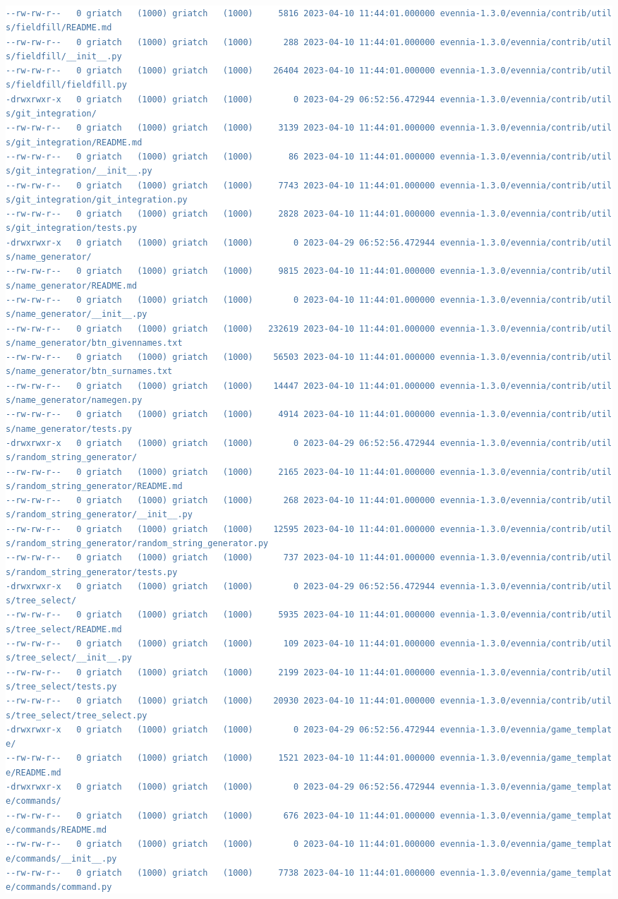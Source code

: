 ```diff
--rw-rw-r--   0 griatch   (1000) griatch   (1000)     5816 2023-04-10 11:44:01.000000 evennia-1.3.0/evennia/contrib/utils/fieldfill/README.md
--rw-rw-r--   0 griatch   (1000) griatch   (1000)      288 2023-04-10 11:44:01.000000 evennia-1.3.0/evennia/contrib/utils/fieldfill/__init__.py
--rw-rw-r--   0 griatch   (1000) griatch   (1000)    26404 2023-04-10 11:44:01.000000 evennia-1.3.0/evennia/contrib/utils/fieldfill/fieldfill.py
-drwxrwxr-x   0 griatch   (1000) griatch   (1000)        0 2023-04-29 06:52:56.472944 evennia-1.3.0/evennia/contrib/utils/git_integration/
--rw-rw-r--   0 griatch   (1000) griatch   (1000)     3139 2023-04-10 11:44:01.000000 evennia-1.3.0/evennia/contrib/utils/git_integration/README.md
--rw-rw-r--   0 griatch   (1000) griatch   (1000)       86 2023-04-10 11:44:01.000000 evennia-1.3.0/evennia/contrib/utils/git_integration/__init__.py
--rw-rw-r--   0 griatch   (1000) griatch   (1000)     7743 2023-04-10 11:44:01.000000 evennia-1.3.0/evennia/contrib/utils/git_integration/git_integration.py
--rw-rw-r--   0 griatch   (1000) griatch   (1000)     2828 2023-04-10 11:44:01.000000 evennia-1.3.0/evennia/contrib/utils/git_integration/tests.py
-drwxrwxr-x   0 griatch   (1000) griatch   (1000)        0 2023-04-29 06:52:56.472944 evennia-1.3.0/evennia/contrib/utils/name_generator/
--rw-rw-r--   0 griatch   (1000) griatch   (1000)     9815 2023-04-10 11:44:01.000000 evennia-1.3.0/evennia/contrib/utils/name_generator/README.md
--rw-rw-r--   0 griatch   (1000) griatch   (1000)        0 2023-04-10 11:44:01.000000 evennia-1.3.0/evennia/contrib/utils/name_generator/__init__.py
--rw-rw-r--   0 griatch   (1000) griatch   (1000)   232619 2023-04-10 11:44:01.000000 evennia-1.3.0/evennia/contrib/utils/name_generator/btn_givennames.txt
--rw-rw-r--   0 griatch   (1000) griatch   (1000)    56503 2023-04-10 11:44:01.000000 evennia-1.3.0/evennia/contrib/utils/name_generator/btn_surnames.txt
--rw-rw-r--   0 griatch   (1000) griatch   (1000)    14447 2023-04-10 11:44:01.000000 evennia-1.3.0/evennia/contrib/utils/name_generator/namegen.py
--rw-rw-r--   0 griatch   (1000) griatch   (1000)     4914 2023-04-10 11:44:01.000000 evennia-1.3.0/evennia/contrib/utils/name_generator/tests.py
-drwxrwxr-x   0 griatch   (1000) griatch   (1000)        0 2023-04-29 06:52:56.472944 evennia-1.3.0/evennia/contrib/utils/random_string_generator/
--rw-rw-r--   0 griatch   (1000) griatch   (1000)     2165 2023-04-10 11:44:01.000000 evennia-1.3.0/evennia/contrib/utils/random_string_generator/README.md
--rw-rw-r--   0 griatch   (1000) griatch   (1000)      268 2023-04-10 11:44:01.000000 evennia-1.3.0/evennia/contrib/utils/random_string_generator/__init__.py
--rw-rw-r--   0 griatch   (1000) griatch   (1000)    12595 2023-04-10 11:44:01.000000 evennia-1.3.0/evennia/contrib/utils/random_string_generator/random_string_generator.py
--rw-rw-r--   0 griatch   (1000) griatch   (1000)      737 2023-04-10 11:44:01.000000 evennia-1.3.0/evennia/contrib/utils/random_string_generator/tests.py
-drwxrwxr-x   0 griatch   (1000) griatch   (1000)        0 2023-04-29 06:52:56.472944 evennia-1.3.0/evennia/contrib/utils/tree_select/
--rw-rw-r--   0 griatch   (1000) griatch   (1000)     5935 2023-04-10 11:44:01.000000 evennia-1.3.0/evennia/contrib/utils/tree_select/README.md
--rw-rw-r--   0 griatch   (1000) griatch   (1000)      109 2023-04-10 11:44:01.000000 evennia-1.3.0/evennia/contrib/utils/tree_select/__init__.py
--rw-rw-r--   0 griatch   (1000) griatch   (1000)     2199 2023-04-10 11:44:01.000000 evennia-1.3.0/evennia/contrib/utils/tree_select/tests.py
--rw-rw-r--   0 griatch   (1000) griatch   (1000)    20930 2023-04-10 11:44:01.000000 evennia-1.3.0/evennia/contrib/utils/tree_select/tree_select.py
-drwxrwxr-x   0 griatch   (1000) griatch   (1000)        0 2023-04-29 06:52:56.472944 evennia-1.3.0/evennia/game_template/
--rw-rw-r--   0 griatch   (1000) griatch   (1000)     1521 2023-04-10 11:44:01.000000 evennia-1.3.0/evennia/game_template/README.md
-drwxrwxr-x   0 griatch   (1000) griatch   (1000)        0 2023-04-29 06:52:56.472944 evennia-1.3.0/evennia/game_template/commands/
--rw-rw-r--   0 griatch   (1000) griatch   (1000)      676 2023-04-10 11:44:01.000000 evennia-1.3.0/evennia/game_template/commands/README.md
--rw-rw-r--   0 griatch   (1000) griatch   (1000)        0 2023-04-10 11:44:01.000000 evennia-1.3.0/evennia/game_template/commands/__init__.py
--rw-rw-r--   0 griatch   (1000) griatch   (1000)     7738 2023-04-10 11:44:01.000000 evennia-1.3.0/evennia/game_template/commands/command.py
```